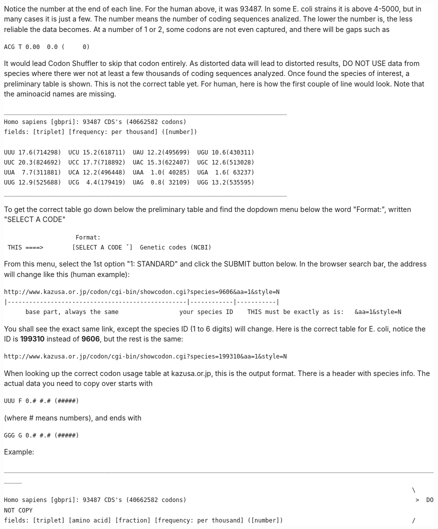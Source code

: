 
Notice the number at the end of each line. For the human above, it was 93487. In some E. coli strains it is above 4-5000, but in many cases it is just a few. The number means the number of coding sequences analized. The lower the number is, the less reliable the data becomes. At a number of 1 or 2, some codons are not even captured, and there will be gaps such as 

    ACG T 0.00  0.0 (     0)
    
It would lead Codon Shuffler to skip that codon entirely. As distorted data will lead to distorted results, DO NOT USE data from species where there wer not at least a few thousands of coding sequences analyzed. Once found the species of interest, a preliminary table is shown. This is not the correct table yet. For human, here is how the first couple of line would look. Note that the aminoacid names are missing.

    _______________________________________________________________________________
    Homo sapiens [gbpri]: 93487 CDS's (40662582 codons)
    fields: [triplet] [frequency: per thousand] ([number])
    
    UUU 17.6(714298)  UCU 15.2(618711)  UAU 12.2(495699)  UGU 10.6(430311)
    UUC 20.3(824692)  UCC 17.7(718892)  UAC 15.3(622407)  UGC 12.6(513028)
    UUA  7.7(311881)  UCA 12.2(496448)  UAA  1.0( 40285)  UGA  1.6( 63237)
    UUG 12.9(525688)  UCG  4.4(179419)  UAG  0.8( 32109)  UGG 13.2(535595)
    _______________________________________________________________________________


To get the correct table go down below the preliminary table and find the dopdown menu below the word "Format:", written "SELECT A CODE"

                        Format:
     THIS ====>        [SELECT A CODE ˇ]  Genetic codes (NCBI)


From this menu, select the 1st option "1: STANDARD" and click the SUBMIT button below. In the browser search bar, the address will change like this (human example):

    http://www.kazusa.or.jp/codon/cgi-bin/showcodon.cgi?species=9606&aa=1&style=N
    |--------------------------------------------------|------------|-----------|
          base part, always the same                 your species ID    THIS must be exactly as is:   &aa=1&style=N

You shall see the exact same link, except the species ID (1 to 6 digits) will change. Here is the correct table for E. coli, notice the ID is **199310** instead of **9606**, but the rest is the same:


    http://www.kazusa.or.jp/codon/cgi-bin/showcodon.cgi?species=199310&aa=1&style=N


When looking up the correct codon usage table at kazusa.or.jp, this is the output format. There is a header with species info. The actual data you need to copy over starts with 

    UUU F 0.# #.# (#####)

(where # means numbers), and ends with 

    GGG G 0.# #.# (#####)
    
Example:

    _____________________________________________________________________________________________________________________________
                                                                                                                      \
    Homo sapiens [gbpri]: 93487 CDS's (40662582 codons)                                                                >  DO NOT COPY
    fields: [triplet] [amino acid] [fraction] [frequency: per thousand] ([number])                                    /
    